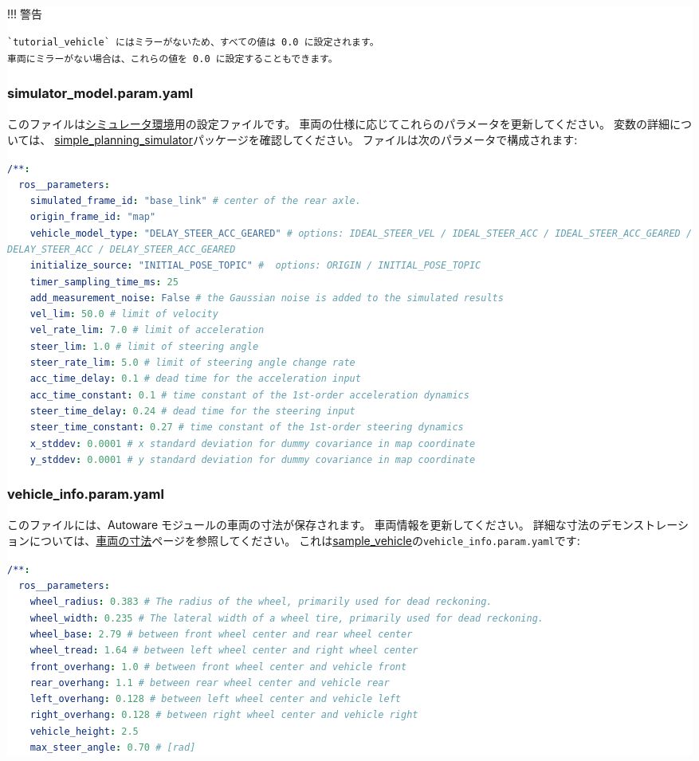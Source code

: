 !!! 警告

    `tutorial_vehicle` にはミラーがないため、すべての値は 0.0 に設定されます。
    車両にミラーがない場合は、これらの値を 0.0 に設定することもできます。

### simulator_model.param.yaml

このファイルは[シミュレータ環境](https://autowarefoundation.github.io/autoware.universe/main/simulator/simple_planning_simulator/)用の設定ファイルです。
車両の仕様に応じてこれらのパラメータを更新してください。
変数の詳細については、
[simple_planning_simulator](https://github.com/autowarefoundation/autoware.universe/tree/main/simulator/simple_planning_simulator)パッケージを確認してください。
ファイルは次のパラメータで構成されます:

```yaml
/**:
  ros__parameters:
    simulated_frame_id: "base_link" # center of the rear axle.
    origin_frame_id: "map"
    vehicle_model_type: "DELAY_STEER_ACC_GEARED" # options: IDEAL_STEER_VEL / IDEAL_STEER_ACC / IDEAL_STEER_ACC_GEARED / DELAY_STEER_ACC / DELAY_STEER_ACC_GEARED
    initialize_source: "INITIAL_POSE_TOPIC" #  options: ORIGIN / INITIAL_POSE_TOPIC
    timer_sampling_time_ms: 25
    add_measurement_noise: False # the Gaussian noise is added to the simulated results
    vel_lim: 50.0 # limit of velocity
    vel_rate_lim: 7.0 # limit of acceleration
    steer_lim: 1.0 # limit of steering angle
    steer_rate_lim: 5.0 # limit of steering angle change rate
    acc_time_delay: 0.1 # dead time for the acceleration input
    acc_time_constant: 0.1 # time constant of the 1st-order acceleration dynamics
    steer_time_delay: 0.24 # dead time for the steering input
    steer_time_constant: 0.27 # time constant of the 1st-order steering dynamics
    x_stddev: 0.0001 # x standard deviation for dummy covariance in map coordinate
    y_stddev: 0.0001 # y standard deviation for dummy covariance in map coordinate
```

### vehicle_info.param.yaml

このファイルには、Autoware モジュールの車両の寸法が保存されます。
車両情報を更新してください。
詳細な寸法のデモンストレーションについては、[車両の寸法](../../../../design/autoware-interfaces/components/vehicle-dimensions.md)ページを参照してください。
これは[sample_vehicle](https://github.com/autowarefoundation/sample_vehicle_launch/blob/main/sample_vehicle_description/config/vehicle_info.param.yaml)の`vehicle_info.param.yaml`です:

```yaml
/**:
  ros__parameters:
    wheel_radius: 0.383 # The radius of the wheel, primarily used for dead reckoning.
    wheel_width: 0.235 # The lateral width of a wheel tire, primarily used for dead reckoning.
    wheel_base: 2.79 # between front wheel center and rear wheel center
    wheel_tread: 1.64 # between left wheel center and right wheel center
    front_overhang: 1.0 # between front wheel center and vehicle front
    rear_overhang: 1.1 # between rear wheel center and vehicle rear
    left_overhang: 0.128 # between left wheel center and vehicle left
    right_overhang: 0.128 # between right wheel center and vehicle right
    vehicle_height: 2.5
    max_steer_angle: 0.70 # [rad]
```
